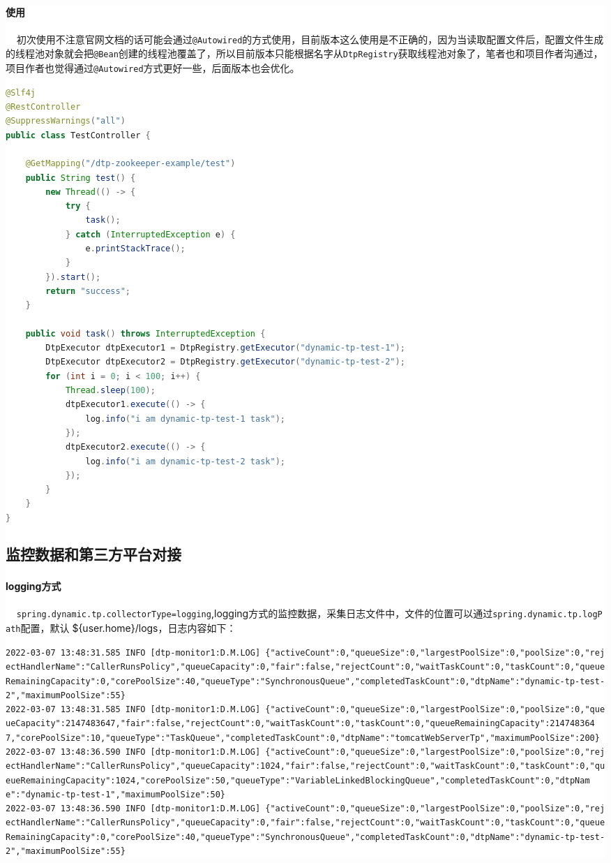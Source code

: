#### 使用

&nbsp; &nbsp; 初次使用不注意官网文档的话可能会通过`@Autowired`的方式使用，目前版本这么使用是不正确的，因为当读取配置文件后，配置文件生成的线程池对象就会把`@Bean`创建的线程池覆盖了，所以目前版本只能根据名字从`DtpRegistry`获取线程池对象了，笔者也和项目作者沟通过，项目作者也觉得通过`@Autowired`方式更好一些，后面版本也会优化。

```java
@Slf4j
@RestController
@SuppressWarnings("all")
public class TestController {

    @GetMapping("/dtp-zookeeper-example/test")
    public String test() {
        new Thread(() -> {
            try {
                task();
            } catch (InterruptedException e) {
                e.printStackTrace();
            }
        }).start();
        return "success";
    }

    public void task() throws InterruptedException {
        DtpExecutor dtpExecutor1 = DtpRegistry.getExecutor("dynamic-tp-test-1");
        DtpExecutor dtpExecutor2 = DtpRegistry.getExecutor("dynamic-tp-test-2");
        for (int i = 0; i < 100; i++) {
            Thread.sleep(100);
            dtpExecutor1.execute(() -> {
                log.info("i am dynamic-tp-test-1 task");
            });
            dtpExecutor2.execute(() -> {
                log.info("i am dynamic-tp-test-2 task");
            });
        }
    }
}
```

## 监控数据和第三方平台对接

#### logging方式

&nbsp; &nbsp; `spring.dynamic.tp.collectorType=logging`,logging方式的监控数据，采集日志文件中，文件的位置可以通过`spring.dynamic.tp.logPath`配置，默认 ${user.home}/logs，日志内容如下：

```log
2022-03-07 13:48:31.585 INFO [dtp-monitor1:D.M.LOG] {"activeCount":0,"queueSize":0,"largestPoolSize":0,"poolSize":0,"rejectHandlerName":"CallerRunsPolicy","queueCapacity":0,"fair":false,"rejectCount":0,"waitTaskCount":0,"taskCount":0,"queueRemainingCapacity":0,"corePoolSize":40,"queueType":"SynchronousQueue","completedTaskCount":0,"dtpName":"dynamic-tp-test-2","maximumPoolSize":55}
2022-03-07 13:48:31.585 INFO [dtp-monitor1:D.M.LOG] {"activeCount":0,"queueSize":0,"largestPoolSize":0,"poolSize":0,"queueCapacity":2147483647,"fair":false,"rejectCount":0,"waitTaskCount":0,"taskCount":0,"queueRemainingCapacity":2147483647,"corePoolSize":10,"queueType":"TaskQueue","completedTaskCount":0,"dtpName":"tomcatWebServerTp","maximumPoolSize":200}
2022-03-07 13:48:36.590 INFO [dtp-monitor1:D.M.LOG] {"activeCount":0,"queueSize":0,"largestPoolSize":0,"poolSize":0,"rejectHandlerName":"CallerRunsPolicy","queueCapacity":1024,"fair":false,"rejectCount":0,"waitTaskCount":0,"taskCount":0,"queueRemainingCapacity":1024,"corePoolSize":50,"queueType":"VariableLinkedBlockingQueue","completedTaskCount":0,"dtpName":"dynamic-tp-test-1","maximumPoolSize":50}
2022-03-07 13:48:36.590 INFO [dtp-monitor1:D.M.LOG] {"activeCount":0,"queueSize":0,"largestPoolSize":0,"poolSize":0,"rejectHandlerName":"CallerRunsPolicy","queueCapacity":0,"fair":false,"rejectCount":0,"waitTaskCount":0,"taskCount":0,"queueRemainingCapacity":0,"corePoolSize":40,"queueType":"SynchronousQueue","completedTaskCount":0,"dtpName":"dynamic-tp-test-2","maximumPoolSize":55}
```